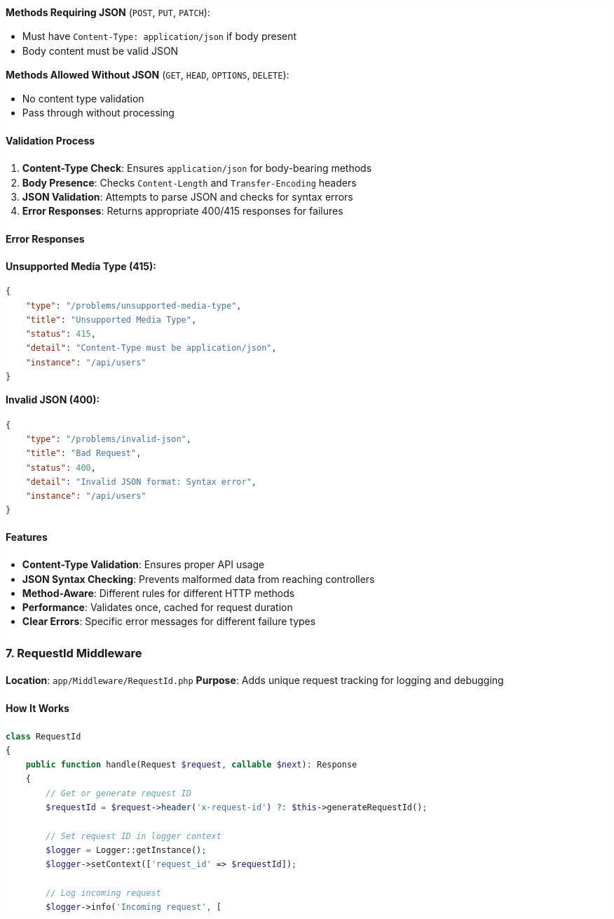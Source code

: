 **Methods Requiring JSON** (`POST`, `PUT`, `PATCH`):
- Must have `Content-Type: application/json` if body present
- Body content must be valid JSON

**Methods Allowed Without JSON** (`GET`, `HEAD`, `OPTIONS`, `DELETE`):
- No content type validation
- Pass through without processing

#### Validation Process

1. **Content-Type Check**: Ensures `application/json` for body-bearing methods
2. **Body Presence**: Checks `Content-Length` and `Transfer-Encoding` headers
3. **JSON Validation**: Attempts to parse JSON and checks for syntax errors
4. **Error Responses**: Returns appropriate 400/415 responses for failures

#### Error Responses

**Unsupported Media Type (415):**
```json
{
    "type": "/problems/unsupported-media-type",
    "title": "Unsupported Media Type",
    "status": 415,
    "detail": "Content-Type must be application/json",
    "instance": "/api/users"
}
```

**Invalid JSON (400):**
```json
{
    "type": "/problems/invalid-json",
    "title": "Bad Request",
    "status": 400,
    "detail": "Invalid JSON format: Syntax error",
    "instance": "/api/users"
}
```

#### Features

- **Content-Type Validation**: Ensures proper API usage
- **JSON Syntax Checking**: Prevents malformed data from reaching controllers
- **Method-Aware**: Different rules for different HTTP methods
- **Performance**: Validates once, cached for request duration
- **Clear Errors**: Specific error messages for different failure types

### 7. RequestId Middleware

**Location**: `app/Middleware/RequestId.php`
**Purpose**: Adds unique request tracking for logging and debugging

#### How It Works

```php
class RequestId
{
    public function handle(Request $request, callable $next): Response
    {
        // Get or generate request ID
        $requestId = $request->header('x-request-id') ?: $this->generateRequestId();

        // Set request ID in logger context
        $logger = Logger::getInstance();
        $logger->setContext(['request_id' => $requestId]);

        // Log incoming request
        $logger->info('Incoming request', [
```